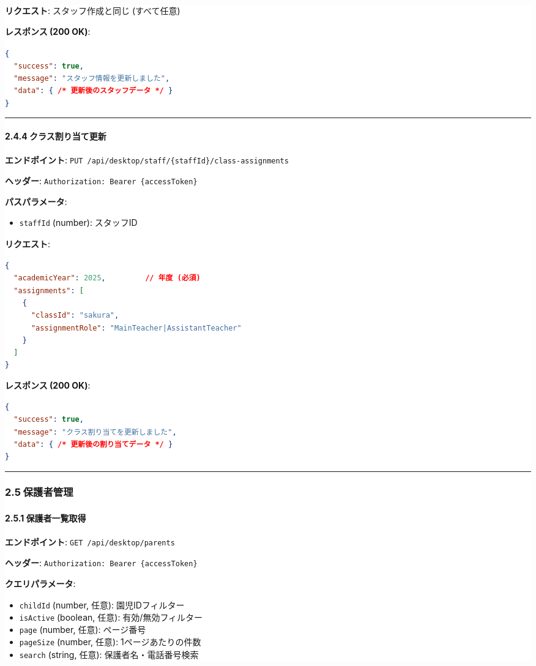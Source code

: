 **リクエスト**: スタッフ作成と同じ (すべて任意)

**レスポンス (200 OK)**:
```json
{
  "success": true,
  "message": "スタッフ情報を更新しました",
  "data": { /* 更新後のスタッフデータ */ }
}
```

---

#### 2.4.4 クラス割り当て更新

**エンドポイント**: `PUT /api/desktop/staff/{staffId}/class-assignments`

**ヘッダー**: `Authorization: Bearer {accessToken}`

**パスパラメータ**:
- `staffId` (number): スタッフID

**リクエスト**:
```json
{
  "academicYear": 2025,         // 年度 (必須)
  "assignments": [
    {
      "classId": "sakura",
      "assignmentRole": "MainTeacher|AssistantTeacher"
    }
  ]
}
```

**レスポンス (200 OK)**:
```json
{
  "success": true,
  "message": "クラス割り当てを更新しました",
  "data": { /* 更新後の割り当てデータ */ }
}
```

---

### 2.5 保護者管理

#### 2.5.1 保護者一覧取得

**エンドポイント**: `GET /api/desktop/parents`

**ヘッダー**: `Authorization: Bearer {accessToken}`

**クエリパラメータ**:
- `childId` (number, 任意): 園児IDフィルター
- `isActive` (boolean, 任意): 有効/無効フィルター
- `page` (number, 任意): ページ番号
- `pageSize` (number, 任意): 1ページあたりの件数
- `search` (string, 任意): 保護者名・電話番号検索
